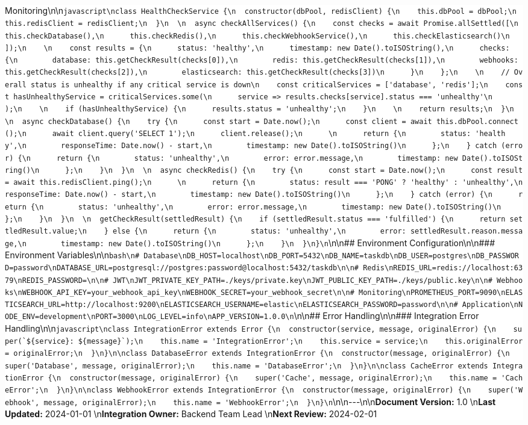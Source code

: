 Monitoring\n\n```javascript\nclass HealthCheckService {\n  constructor(dbPool, redisClient) {\n    this.dbPool = dbPool;\n    this.redisClient = redisClient;\n  }\n  \n  async checkAllServices() {\n    const checks = await Promise.allSettled([\n      this.checkDatabase(),\n      this.checkRedis(),\n      this.checkWebhookService(),\n      this.checkElasticsearch()\n    ]);\n    \n    const results = {\n      status: 'healthy',\n      timestamp: new Date().toISOString(),\n      checks: {\n        database: this.getCheckResult(checks[0]),\n        redis: this.getCheckResult(checks[1]),\n        webhooks: this.getCheckResult(checks[2]),\n        elasticsearch: this.getCheckResult(checks[3])\n      }\n    };\n    \n    // Overall status is unhealthy if any critical service is down\n    const criticalServices = ['database', 'redis'];\n    const hasUnhealthyService = criticalServices.some(\n      service => results.checks[service].status === 'unhealthy'\n    );\n    \n    if (hasUnhealthyService) {\n      results.status = 'unhealthy';\n    }\n    \n    return results;\n  }\n  \n  async checkDatabase() {\n    try {\n      const start = Date.now();\n      const client = await this.dbPool.connect();\n      await client.query('SELECT 1');\n      client.release();\n      \n      return {\n        status: 'healthy',\n        responseTime: Date.now() - start,\n        timestamp: new Date().toISOString()\n      };\n    } catch (error) {\n      return {\n        status: 'unhealthy',\n        error: error.message,\n        timestamp: new Date().toISOString()\n      };\n    }\n  }\n  \n  async checkRedis() {\n    try {\n      const start = Date.now();\n      const result = await this.redisClient.ping();\n      \n      return {\n        status: result === 'PONG' ? 'healthy' : 'unhealthy',\n        responseTime: Date.now() - start,\n        timestamp: new Date().toISOString()\n      };\n    } catch (error) {\n      return {\n        status: 'unhealthy',\n        error: error.message,\n        timestamp: new Date().toISOString()\n      };\n    }\n  }\n  \n  getCheckResult(settledResult) {\n    if (settledResult.status === 'fulfilled') {\n      return settledResult.value;\n    } else {\n      return {\n        status: 'unhealthy',\n        error: settledResult.reason.message,\n        timestamp: new Date().toISOString()\n      };\n    }\n  }\n}\n```\n\n## Environment Configuration\n\n### Environment Variables\n\n```bash\n# Database\nDB_HOST=localhost\nDB_PORT=5432\nDB_NAME=taskdb\nDB_USER=postgres\nDB_PASSWORD=password\nDATABASE_URL=postgresql://postgres:password@localhost:5432/taskdb\n\n# Redis\nREDIS_URL=redis://localhost:6379\nREDIS_PASSWORD=\n\n# JWT\nJWT_PRIVATE_KEY_PATH=./keys/private.key\nJWT_PUBLIC_KEY_PATH=./keys/public.key\n\n# Webhooks\nWEBHOOK_API_KEY=your_webhook_api_key\nWEBHOOK_SECRET=your_webhook_secret\n\n# Monitoring\nPROMETHEUS_PORT=9090\nELASTICSEARCH_URL=http://localhost:9200\nELASTICSEARCH_USERNAME=elastic\nELASTICSEARCH_PASSWORD=password\n\n# Application\nNODE_ENV=development\nPORT=3000\nLOG_LEVEL=info\nAPP_VERSION=1.0.0\n```\n\n## Error Handling\n\n### Integration Error Handling\n\n```javascript\nclass IntegrationError extends Error {\n  constructor(service, message, originalError) {\n    super(`${service}:
${message}`);\n    this.name = 'IntegrationError';\n    this.service = service;\n    this.originalError = originalError;\n  }\n}\n\nclass DatabaseError extends IntegrationError {\n  constructor(message, originalError) {\n    super('Database', message, originalError);\n    this.name = 'DatabaseError';\n  }\n}\n\nclass CacheError extends IntegrationError {\n  constructor(message, originalError) {\n    super('Cache', message, originalError);\n    this.name = 'CacheError';\n  }\n}\n\nclass WebhookError extends IntegrationError {\n  constructor(message, originalError) {\n    super('Webhook', message, originalError);\n    this.name = 'WebhookError';\n  }\n}\n```\n\n---\n\n**Document Version:** 1.0  \n**Last Updated:** 2024-01-01  \n**Integration Owner:** Backend Team Lead  \n**Next Review:** 2024-02-01